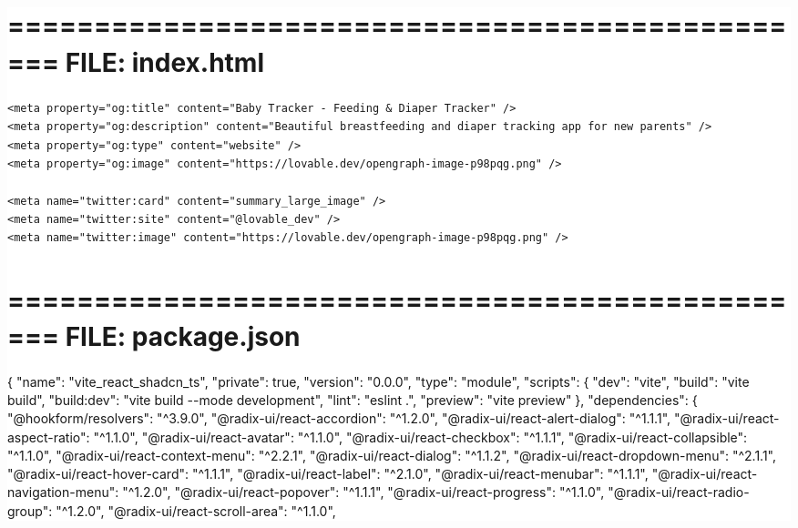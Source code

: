 ================================================
FILE: index.html
================================================

<!DOCTYPE html>
<html lang="en">
  <head>
    <meta charset="UTF-8" />
    <meta name="viewport" content="width=device-width, initial-scale=1.0" />
    <title>Baby Tracker - Feeding & Diaper Tracker</title>
    <meta name="description" content="Beautiful breastfeeding and diaper tracking app for new parents" />
    <meta name="author" content="Lovable" />

    <meta property="og:title" content="Baby Tracker - Feeding & Diaper Tracker" />
    <meta property="og:description" content="Beautiful breastfeeding and diaper tracking app for new parents" />
    <meta property="og:type" content="website" />
    <meta property="og:image" content="https://lovable.dev/opengraph-image-p98pqg.png" />

    <meta name="twitter:card" content="summary_large_image" />
    <meta name="twitter:site" content="@lovable_dev" />
    <meta name="twitter:image" content="https://lovable.dev/opengraph-image-p98pqg.png" />

  </head>

  <body>
    <div id="root"></div>
    <script type="module" src="/src/main.tsx"></script>
  </body>
</html>

================================================
FILE: package.json
================================================
{
"name": "vite_react_shadcn_ts",
"private": true,
"version": "0.0.0",
"type": "module",
"scripts": {
"dev": "vite",
"build": "vite build",
"build:dev": "vite build --mode development",
"lint": "eslint .",
"preview": "vite preview"
},
"dependencies": {
"@hookform/resolvers": "^3.9.0",
"@radix-ui/react-accordion": "^1.2.0",
"@radix-ui/react-alert-dialog": "^1.1.1",
"@radix-ui/react-aspect-ratio": "^1.1.0",
"@radix-ui/react-avatar": "^1.1.0",
"@radix-ui/react-checkbox": "^1.1.1",
"@radix-ui/react-collapsible": "^1.1.0",
"@radix-ui/react-context-menu": "^2.2.1",
"@radix-ui/react-dialog": "^1.1.2",
"@radix-ui/react-dropdown-menu": "^2.1.1",
"@radix-ui/react-hover-card": "^1.1.1",
"@radix-ui/react-label": "^2.1.0",
"@radix-ui/react-menubar": "^1.1.1",
"@radix-ui/react-navigation-menu": "^1.2.0",
"@radix-ui/react-popover": "^1.1.1",
"@radix-ui/react-progress": "^1.1.0",
"@radix-ui/react-radio-group": "^1.2.0",
"@radix-ui/react-scroll-area": "^1.1.0",